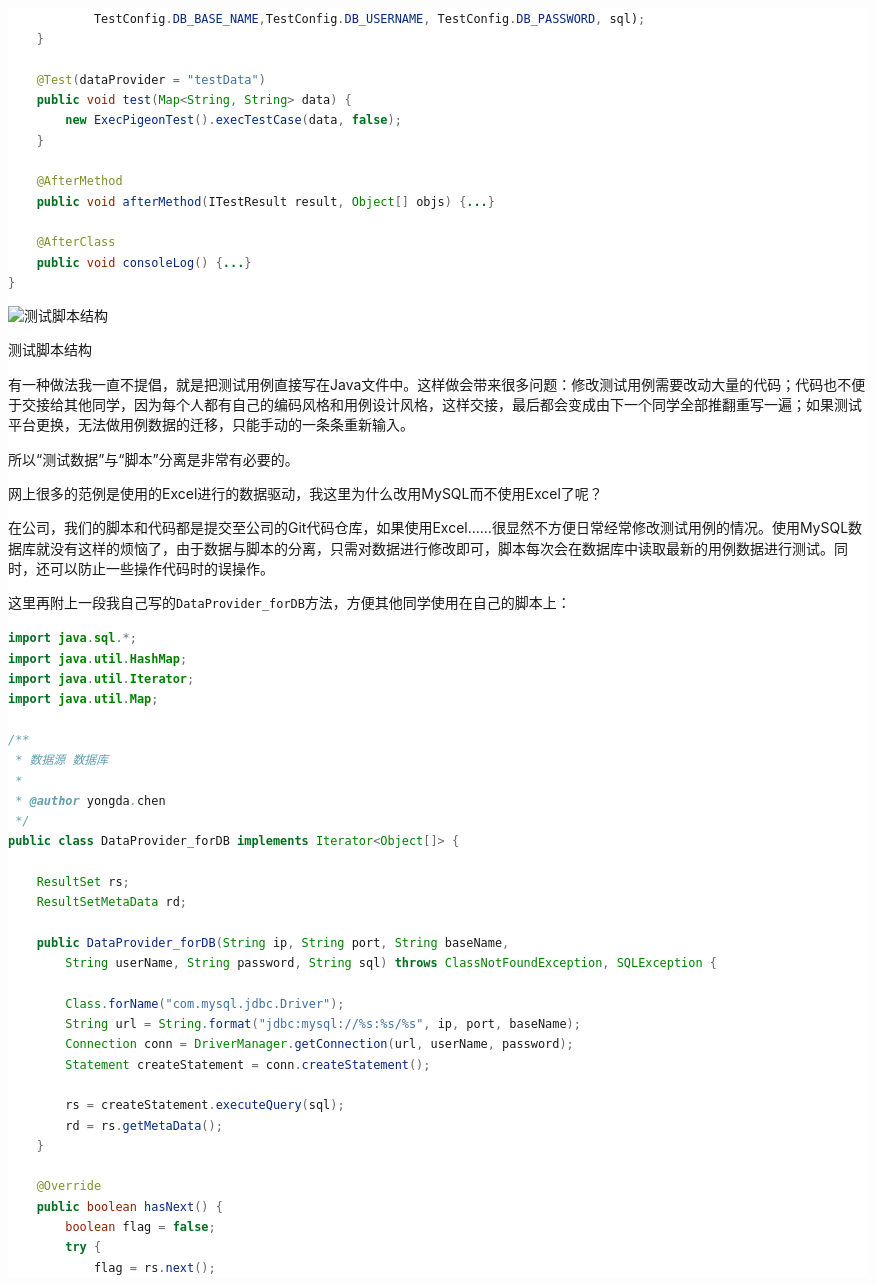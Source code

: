```java
            TestConfig.DB_BASE_NAME,TestConfig.DB_USERNAME, TestConfig.DB_PASSWORD, sql);
    }

    @Test(dataProvider = "testData")
    public void test(Map<String, String> data) {
        new ExecPigeonTest().execTestCase(data, false);
    }

    @AfterMethod
    public void afterMethod(ITestResult result, Object[] objs) {...}

    @AfterClass
    public void consoleLog() {...}
}
```

![测试脚本结构](https://awps-assets.meituan.net/mit-x/blog-images-bundle-2018a/6f4ea5da.jpg)

测试脚本结构



有一种做法我一直不提倡，就是把测试用例直接写在Java文件中。这样做会带来很多问题：修改测试用例需要改动大量的代码；代码也不便于交接给其他同学，因为每个人都有自己的编码风格和用例设计风格，这样交接，最后都会变成由下一个同学全部推翻重写一遍；如果测试平台更换，无法做用例数据的迁移，只能手动的一条条重新输入。

所以“测试数据”与“脚本”分离是非常有必要的。

网上很多的范例是使用的Excel进行的数据驱动，我这里为什么改用MySQL而不使用Excel了呢？

在公司，我们的脚本和代码都是提交至公司的Git代码仓库，如果使用Excel……很显然不方便日常经常修改测试用例的情况。使用MySQL数据库就没有这样的烦恼了，由于数据与脚本的分离，只需对数据进行修改即可，脚本每次会在数据库中读取最新的用例数据进行测试。同时，还可以防止一些操作代码时的误操作。

这里再附上一段我自己写的`DataProvider_forDB`方法，方便其他同学使用在自己的脚本上：

```java
import java.sql.*;
import java.util.HashMap;
import java.util.Iterator;
import java.util.Map;

/**
 * 数据源 数据库
 *
 * @author yongda.chen
 */
public class DataProvider_forDB implements Iterator<Object[]> {

    ResultSet rs;
    ResultSetMetaData rd;

    public DataProvider_forDB(String ip, String port, String baseName, 
        String userName, String password, String sql) throws ClassNotFoundException, SQLException {
        
        Class.forName("com.mysql.jdbc.Driver");
        String url = String.format("jdbc:mysql://%s:%s/%s", ip, port, baseName);
        Connection conn = DriverManager.getConnection(url, userName, password);
        Statement createStatement = conn.createStatement();

        rs = createStatement.executeQuery(sql);
        rd = rs.getMetaData();
    }

    @Override
    public boolean hasNext() {
        boolean flag = false;
        try {
            flag = rs.next();
```